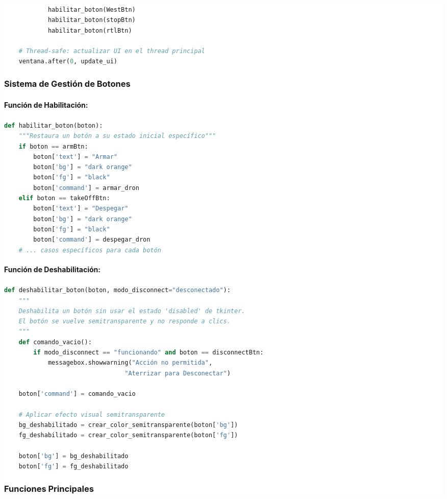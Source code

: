 ```python
            habilitar_boton(WestBtn)
            habilitar_boton(stopBtn)
            habilitar_boton(rtlBtn)
    
    # Thread-safe: actualizar UI en el thread principal
    ventana.after(0, update_ui)
```

### Sistema de Gestión de Botones

#### Función de Habilitación:
```python
def habilitar_boton(boton):
    """Restaura un botón a su estado inicial específico"""
    if boton == armBtn:
        boton['text'] = "Armar"
        boton['bg'] = "dark orange"
        boton['fg'] = "black"
        boton['command'] = armar_dron
    elif boton == takeOffBtn:
        boton['text'] = "Despegar"
        boton['bg'] = "dark orange"
        boton['fg'] = "black"
        boton['command'] = despegar_dron
    # ... casos específicos para cada botón
```

#### Función de Deshabilitación:
```python
def deshabilitar_boton(boton, modo_disconnect="desconectado"):
    """
    Deshabilita un botón sin usar el estado 'disabled' de tkinter.
    El botón se vuelve semitransparente y no responde a clics.
    """
    def comando_vacio():
        if modo_disconnect == "funcionando" and boton == disconnectBtn:
            messagebox.showwarning("Acción no permitida", 
                                 "Aterrizar para Desconectar")
    
    boton['command'] = comando_vacio
    
    # Aplicar efecto visual semitransparente
    bg_deshabilitado = crear_color_semitransparente(boton['bg'])
    fg_deshabilitado = crear_color_semitransparente(boton['fg'])
    
    boton['bg'] = bg_deshabilitado
    boton['fg'] = fg_deshabilitado
```

### Funciones Principales
